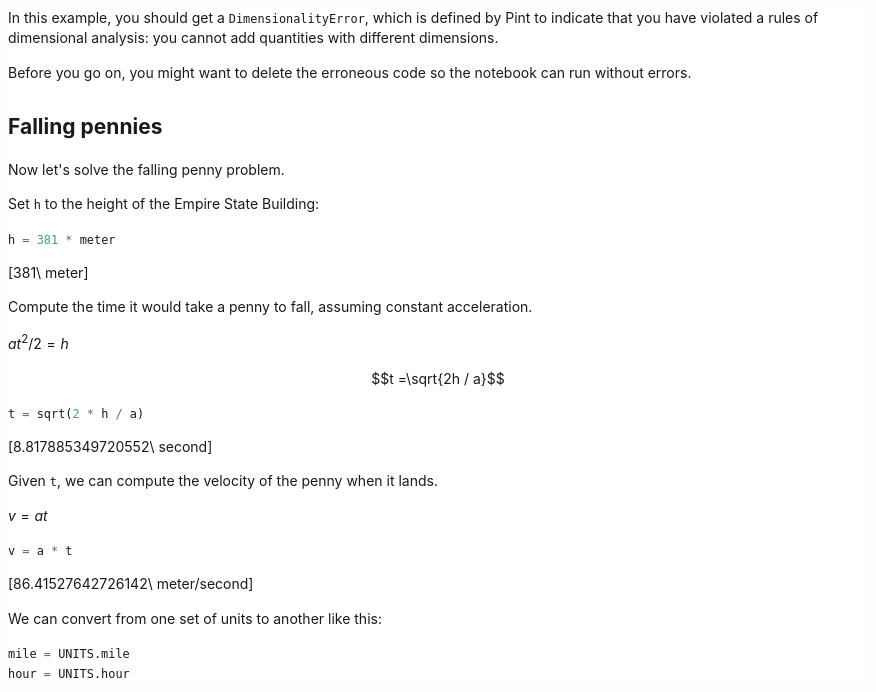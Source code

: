In this example, you should get a `DimensionalityError`, which is defined by Pint to indicate that you have violated a rules of dimensional analysis: you cannot add quantities with different dimensions.

Before you go on, you might want to delete the erroneous code so the notebook can run without errors.

## Falling pennies

Now let's solve the falling penny problem.

Set `h` to the height of the Empire State Building:


```python
h = 381 * meter
```




\[381\ meter\]



Compute the time it would take a penny to fall, assuming constant acceleration.

$a t^2 / 2 = h$

$$t =\sqrt{2h / a}$$


```python
t = sqrt(2 * h / a)
```




\[8.817885349720552\ second\]



Given `t`, we can compute the velocity of the penny when it lands.

$v = a t$


```python
v = a * t
```




\[86.41527642726142\ meter/second\]



We can convert from one set of units to another like this:


```python
mile = UNITS.mile
hour = UNITS.hour
```


